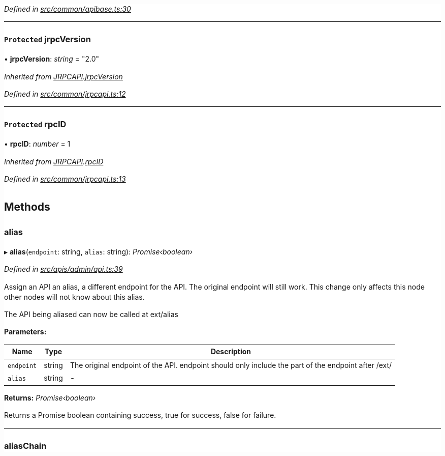 *Defined in [src/common/apibase.ts:30](https://github.com/Dijets-Inc/dijetsjs/blob/master/src/common/apibase.ts#L30)*

___

### `Protected` jrpcVersion

• **jrpcVersion**: *string* = "2.0"

*Inherited from [JRPCAPI](common_jrpcapi.jrpcapi.md).[jrpcVersion](common_jrpcapi.jrpcapi.md#protected-jrpcversion)*

*Defined in [src/common/jrpcapi.ts:12](https://github.com/Dijets-Inc/dijetsjs/blob/master/src/common/jrpcapi.ts#L12)*

___

### `Protected` rpcID

• **rpcID**: *number* = 1

*Inherited from [JRPCAPI](common_jrpcapi.jrpcapi.md).[rpcID](common_jrpcapi.jrpcapi.md#protected-rpcid)*

*Defined in [src/common/jrpcapi.ts:13](https://github.com/Dijets-Inc/dijetsjs/blob/master/src/common/jrpcapi.ts#L13)*

## Methods

###  alias

▸ **alias**(`endpoint`: string, `alias`: string): *Promise‹boolean›*

*Defined in [src/apis/admin/api.ts:39](https://github.com/Dijets-Inc/dijetsjs/blob/master/src/apis/admin/api.ts#L39)*

Assign an API an alias, a different endpoint for the API. The original endpoint will still
work. This change only affects this node other nodes will not know about this alias.

The API being aliased can now be called at ext/alias

**Parameters:**

Name | Type | Description |
------ | ------ | ------ |
`endpoint` | string | The original endpoint of the API. endpoint should only include the part of the endpoint after /ext/ |
`alias` | string | - |

**Returns:** *Promise‹boolean›*

Returns a Promise boolean containing success, true for success, false for failure.

___

###  aliasChain
